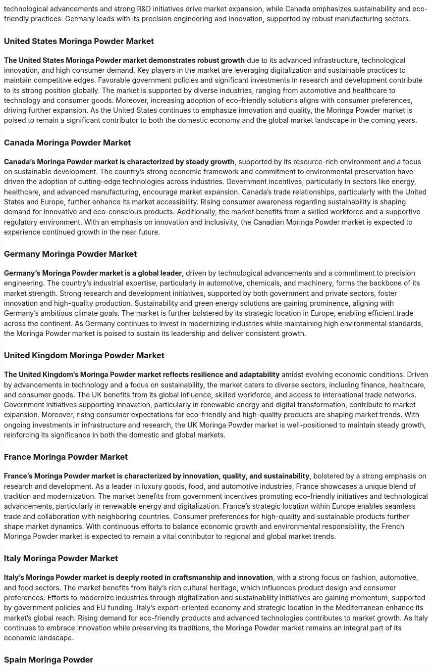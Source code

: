 technological advancements and strong R&amp;D initiatives drive market expansion, while Canada emphasizes sustainability and eco-friendly practices. Germany leads with its precision engineering and innovation, supported by robust manufacturing sectors.</span></em></p></blockquote><h3><strong>United States Moringa Powder Market</strong></h3><p><strong>The United States Moringa Powder market demonstrates robust growth</strong> due to its advanced infrastructure, technological innovation, and high consumer demand. Key players in the market are leveraging digitalization and sustainable practices to maintain competitive edges. Favorable government policies and significant investments in research and development contribute to its strong position globally. The market is supported by diverse industries, ranging from automotive and healthcare to technology and consumer goods. Moreover, increasing adoption of eco-friendly solutions aligns with consumer preferences, driving further expansion. As the United States continues to emphasize innovation and quality, the Moringa Powder market is poised to remain a significant contributor to both the domestic economy and the global market landscape in the coming years.</p><h3><strong>Canada Moringa Powder Market</strong></h3><p><strong>Canada&rsquo;s Moringa Powder market is characterized by steady growth</strong>, supported by its resource-rich environment and a focus on sustainable development. The country&rsquo;s strong economic framework and commitment to environmental preservation have driven the adoption of cutting-edge technologies across industries. Government incentives, particularly in sectors like energy, healthcare, and advanced manufacturing, encourage market expansion. Canada&rsquo;s trade relationships, particularly with the United States and Europe, further enhance its market accessibility. Rising consumer awareness regarding sustainability is shaping demand for innovative and eco-conscious products. Additionally, the market benefits from a skilled workforce and a supportive regulatory environment. With an emphasis on innovation and inclusivity, the Canadian Moringa Powder market is expected to experience continued growth in the near future.</p><h3><strong>Germany Moringa Powder Market</strong></h3><p><strong>Germany&rsquo;s Moringa Powder market is a global leader</strong>, driven by technological advancements and a commitment to precision engineering. The country&rsquo;s industrial expertise, particularly in automotive, chemicals, and machinery, forms the backbone of its market strength. Strong research and development initiatives, supported by both government and private sectors, foster innovation and high-quality production. Sustainability and green energy solutions are gaining prominence, aligning with Germany&rsquo;s ambitious climate goals. The market is further bolstered by its strategic location in Europe, enabling efficient trade across the continent. As Germany continues to invest in modernizing industries while maintaining high environmental standards, the Moringa Powder market is poised to sustain its leadership and deliver consistent growth.</p><h3><strong>United Kingdom Moringa Powder Market</strong></h3><p><strong>The United Kingdom&rsquo;s Moringa Powder market reflects resilience and adaptability</strong> amidst evolving economic conditions. Driven by advancements in technology and a focus on sustainability, the market caters to diverse sectors, including finance, healthcare, and consumer goods. The UK benefits from its global influence, skilled workforce, and access to international trade networks. Government initiatives supporting innovation, particularly in renewable energy and digital transformation, contribute to market expansion. Moreover, rising consumer expectations for eco-friendly and high-quality products are shaping market trends. With ongoing investments in infrastructure and research, the UK Moringa Powder market is well-positioned to maintain steady growth, reinforcing its significance in both the domestic and global markets.</p><h3><strong>France Moringa Powder Market</strong></h3><p><strong>France&rsquo;s Moringa Powder market is characterized by innovation, quality, and sustainability</strong>, bolstered by a strong emphasis on research and development. As a leader in luxury goods, food, and automotive industries, France showcases a unique blend of tradition and modernization. The market benefits from government incentives promoting eco-friendly initiatives and technological advancements, particularly in renewable energy and digitalization. France&rsquo;s strategic location within Europe enables seamless trade and collaboration with neighboring countries. Consumer preferences for high-quality and sustainable products further shape market dynamics. With continuous efforts to balance economic growth and environmental responsibility, the French Moringa Powder market is expected to remain a vital contributor to regional and global market trends.</p><h3><strong>Italy Moringa Powder Market</strong></h3><p><strong>Italy&rsquo;s Moringa Powder market is deeply rooted in craftsmanship and innovation</strong>, with a strong focus on fashion, automotive, and food sectors. The market benefits from Italy&rsquo;s rich cultural heritage, which influences product design and consumer preferences. Efforts to modernize industries through digitalization and sustainability initiatives are gaining momentum, supported by government policies and EU funding. Italy&rsquo;s export-oriented economy and strategic location in the Mediterranean enhance its market&rsquo;s global reach. Rising demand for eco-friendly products and advanced technologies contributes to market growth. As Italy continues to embrace innovation while preserving its traditions, the Moringa Powder market remains an integral part of its economic landscape.</p><h3><strong>Spain Moringa Powder